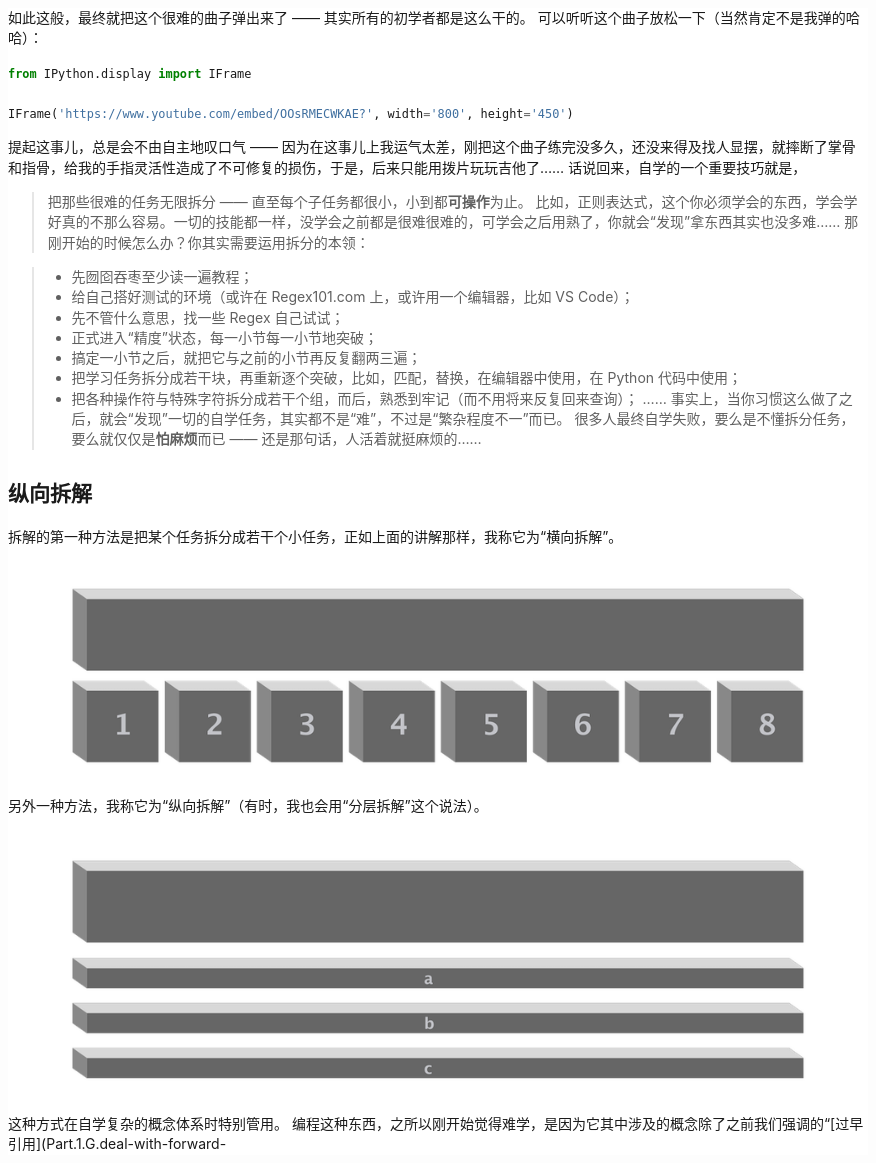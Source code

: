 如此这般，最终就把这个很难的曲子弹出来了 —— 其实所有的初学者都是这么干的。
可以听听这个曲子放松一下（当然肯定不是我弹的哈哈）：

```python
from IPython.display import IFrame

IFrame('https://www.youtube.com/embed/OOsRMECWKAE?', width='800', height='450')
```

提起这事儿，总是会不由自主地叹口气 ——
因为在这事儿上我运气太差，刚把这个曲子练完没多久，还没来得及找人显摆，就摔断了掌骨和指骨，给我的手指灵活性造成了不可修复的损伤，于是，后来只能用拨片玩玩吉他了……
话说回来，自学的一个重要技巧就是，

> 把那些很难的任务无限拆分 —— 直至每个子任务都很小，小到都**可操作**为止。
比如，正则表达式，这个你必须学会的东西，学会学好真的不那么容易。一切的技能都一样，没学会之前都是很难很难的，可学会之后用熟了，你就会“发现”拿东西其实也没多难……
那刚开始的时候怎么办？你其实需要运用拆分的本领：

> * 先囫囵吞枣至少读一遍教程；
> * 给自己搭好测试的环境（或许在 Regex101.com
上，或许用一个编辑器，比如 VS Code）；
> * 先不管什么意思，找一些 Regex 自己试试；
> * 正式进入“精度”状态，每一小节每一小节地突破；
> * 搞定一小节之后，就把它与之前的小节再反复翻两三遍；
> * 把学习任务拆分成若干块，再重新逐个突破，比如，匹配，替换，在编辑器中使用，在 Python
代码中使用；
> * 把各种操作符与特殊字符拆分成若干个组，而后，熟悉到牢记（而不用将来反复回来查询）；
> ……
事实上，当你习惯这么做了之后，就会“发现”一切的自学任务，其实都不是“难”，不过是“繁杂程度不一”而已。
很多人最终自学失败，要么是不懂拆分任务，要么就仅仅是**怕麻烦**而已 —— 还是那句话，人活着就挺麻烦的……

## 纵向拆解

拆解的第一种方法是把某个任务拆分成若干个小任务，正如上面的讲解那样，我称它为“横向拆解”。

![](images/decompose-x.png)
另外一种方法，我称它为“纵向拆解”（有时，我也会用“分层拆解”这个说法）。

![](images/decompose-y.png)
这种方式在自学复杂的概念体系时特别管用。
编程这种东西，之所以刚开始觉得难学，是因为它其中涉及的概念除了之前我们强调的“[过早引用](Part.1.G.deal-with-forward-
